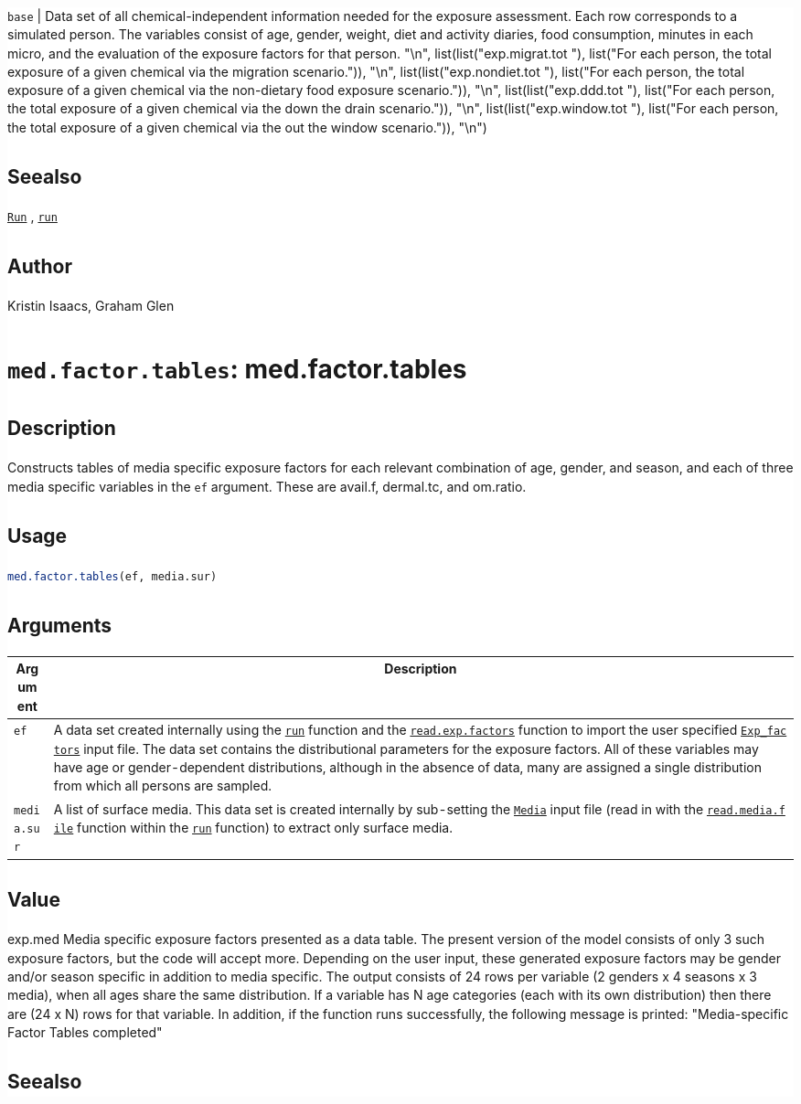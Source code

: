 ```base```     |     Data set of all chemical-independent information needed for the exposure assessment.  Each row corresponds to a simulated person. The variables consist of age, gender, weight, diet and activity diaries, food consumption, minutes in each micro, and the evaluation of the exposure factors for that person.
    "\n", list(list("exp.migrat.tot "), list("For each person, the total exposure of a given chemical via the migration scenario.")), "\n", list(list("exp.nondiet.tot "), list("For each person, the total exposure of a given chemical via the non-dietary food exposure scenario.")), "\n", list(list("exp.ddd.tot "), list("For each person, the total exposure of a given chemical via the down the drain scenario.")), "\n", list(list("exp.window.tot "), list("For each person, the total exposure of a given chemical via the out the window scenario.")), 
    "\n") 


## Seealso


 [`Run`](Run.html) , [`run`](run.html) 


## Author


 Kristin Isaacs, Graham Glen


# `med.factor.tables`: med.factor.tables

## Description


 Constructs tables of media specific exposure factors for each relevant combination of age, gender, and season, and each
 of three media specific variables in the `ef` argument. These are avail.f, dermal.tc, and om.ratio.


## Usage

```r
med.factor.tables(ef, media.sur)
```


## Arguments

Argument      |Description
------------- |----------------
```ef```     |     A data set created internally using the [`run`](run.html) function and the [`read.exp.factors`](read.exp.factors.html) function to import the user specified [`Exp_factors`](Exp_factors.html) input file. The data set contains the distributional parameters for the exposure factors. All of these variables may have age or gender-dependent distributions, although in the absence of data, many are assigned a single distribution from which all persons are sampled.
```media.sur```     |     A list of surface media. This data set is created internally by sub-setting the [`Media`](Media.html) input file (read in with the [`read.media.file`](read.media.file.html) function within the [`run`](run.html) function) to extract only surface media.

## Value


 exp.med Media specific exposure factors presented as a data table. The present version of the model consists of only
 3 such exposure factors, but the code will accept more. Depending on the user input, these generated exposure factors may be
 gender and/or season specific in addition to media specific. The output consists of 24 rows per variable (2 genders x 4
 seasons x 3 media), when all ages share the same distribution. If a variable has N age categories (each with its own
 distribution) then there are (24 x N) rows for that variable.
 In addition, if the function runs successfully, the following message is printed: "Media-specific Factor Tables completed"


## Seealso

```